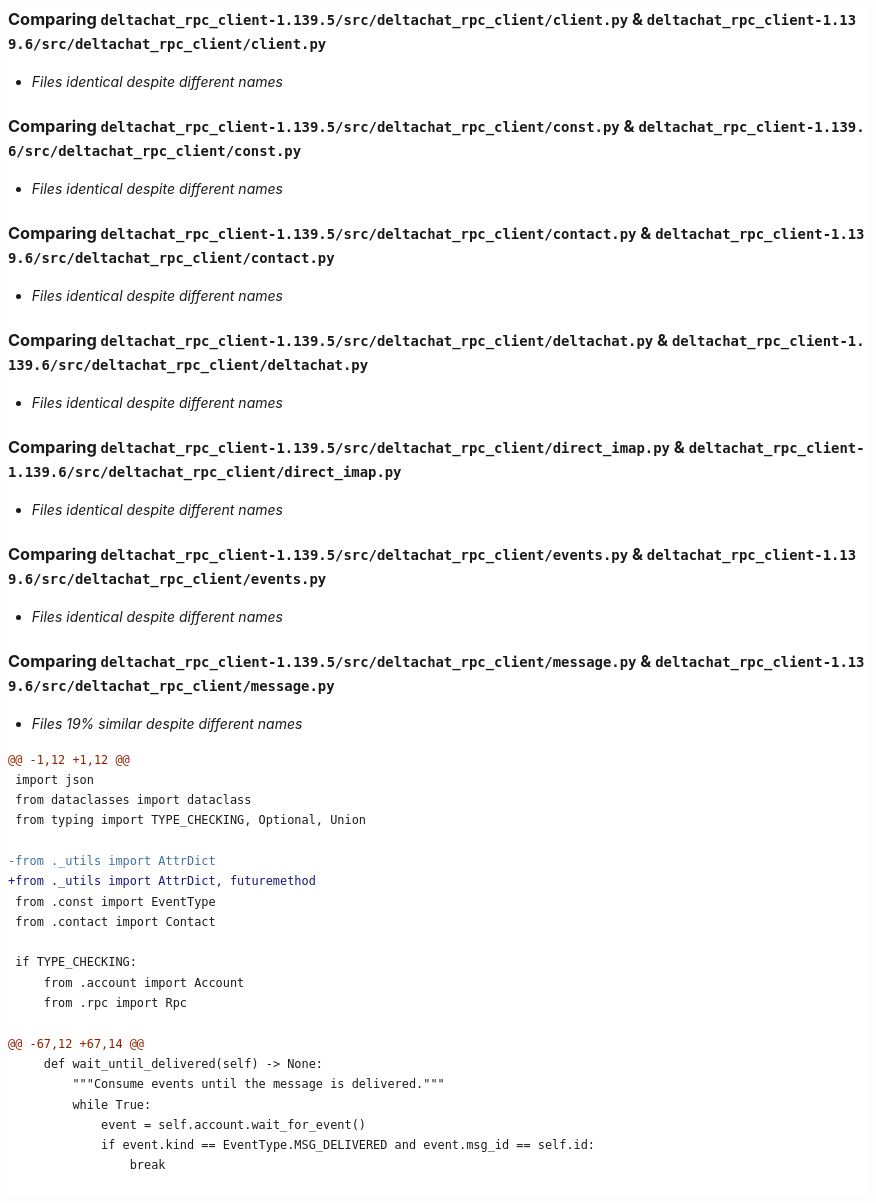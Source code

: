 ### Comparing `deltachat_rpc_client-1.139.5/src/deltachat_rpc_client/client.py` & `deltachat_rpc_client-1.139.6/src/deltachat_rpc_client/client.py`

 * *Files identical despite different names*

### Comparing `deltachat_rpc_client-1.139.5/src/deltachat_rpc_client/const.py` & `deltachat_rpc_client-1.139.6/src/deltachat_rpc_client/const.py`

 * *Files identical despite different names*

### Comparing `deltachat_rpc_client-1.139.5/src/deltachat_rpc_client/contact.py` & `deltachat_rpc_client-1.139.6/src/deltachat_rpc_client/contact.py`

 * *Files identical despite different names*

### Comparing `deltachat_rpc_client-1.139.5/src/deltachat_rpc_client/deltachat.py` & `deltachat_rpc_client-1.139.6/src/deltachat_rpc_client/deltachat.py`

 * *Files identical despite different names*

### Comparing `deltachat_rpc_client-1.139.5/src/deltachat_rpc_client/direct_imap.py` & `deltachat_rpc_client-1.139.6/src/deltachat_rpc_client/direct_imap.py`

 * *Files identical despite different names*

### Comparing `deltachat_rpc_client-1.139.5/src/deltachat_rpc_client/events.py` & `deltachat_rpc_client-1.139.6/src/deltachat_rpc_client/events.py`

 * *Files identical despite different names*

### Comparing `deltachat_rpc_client-1.139.5/src/deltachat_rpc_client/message.py` & `deltachat_rpc_client-1.139.6/src/deltachat_rpc_client/message.py`

 * *Files 19% similar despite different names*

```diff
@@ -1,12 +1,12 @@
 import json
 from dataclasses import dataclass
 from typing import TYPE_CHECKING, Optional, Union
 
-from ._utils import AttrDict
+from ._utils import AttrDict, futuremethod
 from .const import EventType
 from .contact import Contact
 
 if TYPE_CHECKING:
     from .account import Account
     from .rpc import Rpc
 
@@ -67,12 +67,14 @@
     def wait_until_delivered(self) -> None:
         """Consume events until the message is delivered."""
         while True:
             event = self.account.wait_for_event()
             if event.kind == EventType.MSG_DELIVERED and event.msg_id == self.id:
                 break
 
```